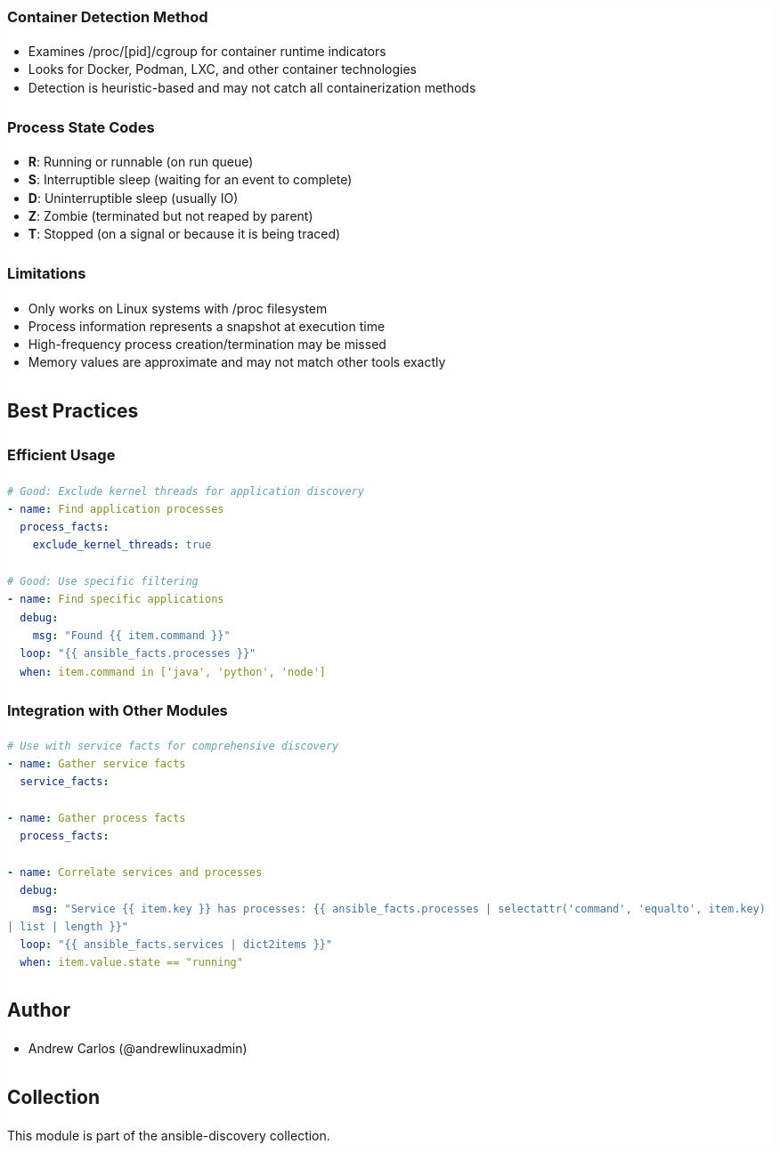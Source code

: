 ### Container Detection Method

- Examines /proc/[pid]/cgroup for container runtime indicators
- Looks for Docker, Podman, LXC, and other container technologies
- Detection is heuristic-based and may not catch all containerization methods

### Process State Codes

- **R**: Running or runnable (on run queue)
- **S**: Interruptible sleep (waiting for an event to complete)
- **D**: Uninterruptible sleep (usually IO)
- **Z**: Zombie (terminated but not reaped by parent)
- **T**: Stopped (on a signal or because it is being traced)

### Limitations

- Only works on Linux systems with /proc filesystem
- Process information represents a snapshot at execution time
- High-frequency process creation/termination may be missed
- Memory values are approximate and may not match other tools exactly

## Best Practices

### Efficient Usage

```yaml
# Good: Exclude kernel threads for application discovery
- name: Find application processes
  process_facts:
    exclude_kernel_threads: true

# Good: Use specific filtering
- name: Find specific applications
  debug:
    msg: "Found {{ item.command }}"
  loop: "{{ ansible_facts.processes }}"
  when: item.command in ['java', 'python', 'node']
```

### Integration with Other Modules

```yaml
# Use with service facts for comprehensive discovery
- name: Gather service facts
  service_facts:

- name: Gather process facts  
  process_facts:

- name: Correlate services and processes
  debug:
    msg: "Service {{ item.key }} has processes: {{ ansible_facts.processes | selectattr('command', 'equalto', item.key) | list | length }}"
  loop: "{{ ansible_facts.services | dict2items }}"
  when: item.value.state == "running"
```

## Author

- Andrew Carlos (@andrewlinuxadmin)

## Collection

This module is part of the ansible-discovery collection.
